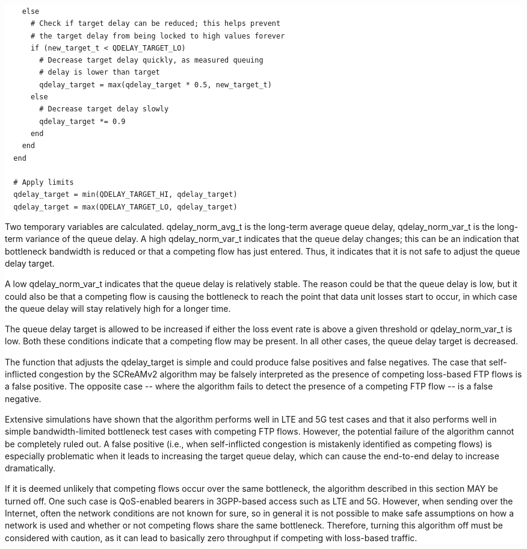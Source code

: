 ~~~
    else
      # Check if target delay can be reduced; this helps prevent
      # the target delay from being locked to high values forever
      if (new_target_t < QDELAY_TARGET_LO)
        # Decrease target delay quickly, as measured queuing
        # delay is lower than target
        qdelay_target = max(qdelay_target * 0.5, new_target_t)
      else
        # Decrease target delay slowly
        qdelay_target *= 0.9
      end
    end
  end

  # Apply limits
  qdelay_target = min(QDELAY_TARGET_HI, qdelay_target)
  qdelay_target = max(QDELAY_TARGET_LO, qdelay_target)
~~~

Two temporary variables are calculated. qdelay_norm_avg_t is the long-term
average queue delay, qdelay_norm_var_t is the long-term variance of the queue
delay. A high qdelay_norm_var_t indicates that the queue delay changes; this can
be an indication that bottleneck bandwidth is reduced or that a competing flow
has just entered. Thus, it indicates that it is not safe to adjust the queue
delay target.

A low qdelay_norm_var_t indicates that the queue delay is relatively stable. The
reason could be that the queue delay is low, but it could also be that a
competing flow is causing the bottleneck to reach the point that data unit losses
start to occur, in which case the queue delay will stay relatively high for a
longer time.

The queue delay target is allowed to be increased if either the loss event rate
is above a given threshold or qdelay_norm_var_t is low. Both these conditions
indicate that a competing flow may be present. In all other cases, the queue
delay target is decreased.

The function that adjusts the qdelay_target is simple and could produce false
positives and false negatives. The case that self-inflicted congestion by the
SCReAMv2 algorithm may be falsely interpreted as the presence of competing
loss-based FTP flows is a false positive. The opposite case -- where the
algorithm fails to detect the presence of a competing FTP flow -- is a false
negative.

Extensive simulations have shown that the algorithm performs well in LTE and 5G
test cases and that it also performs well in simple bandwidth-limited bottleneck
test cases with competing FTP flows. However, the potential failure of the
algorithm cannot be completely ruled out. A false positive (i.e., when
self-inflicted congestion is mistakenly identified as competing flows) is
especially problematic when it leads to increasing the target queue delay, which
can cause the end-to-end delay to increase dramatically.

If it is deemed unlikely that competing flows occur over the same bottleneck,
the algorithm described in this section MAY be turned off. One such case is
QoS-enabled bearers in 3GPP-based access such as LTE and 5G. However, when
sending over the Internet, often the network conditions are not known for sure,
so in general it is not possible to make safe assumptions on how a network is
used and whether or not competing flows share the same bottleneck. Therefore,
turning this algorithm off must be considered with caution, as it can lead to
basically zero throughput if competing with loss-based traffic.
